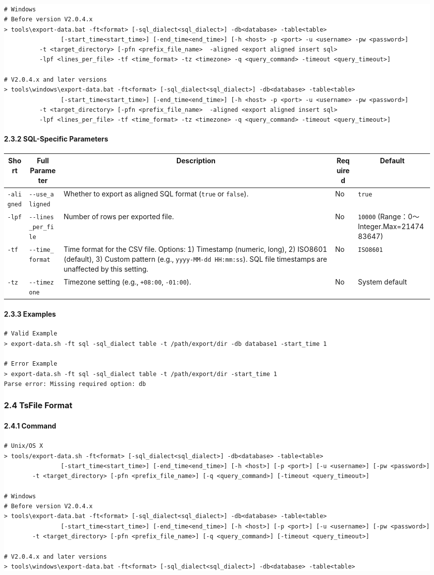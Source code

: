 ```Shell
# Windows
# Before version V2.0.4.x 
> tools\export-data.bat -ft<format> [-sql_dialect<sql_dialect>] -db<database> -table<table>  
                [-start_time<start_time>] [-end_time<end_time>] [-h <host> -p <port> -u <username> -pw <password>] 
          -t <target_directory> [-pfn <prefix_file_name>  -aligned <export aligned insert sql>  
          -lpf <lines_per_file> -tf <time_format> -tz <timezone> -q <query_command> -timeout <query_timeout>]
          
# V2.0.4.x and later versions
> tools\windows\export-data.bat -ft<format> [-sql_dialect<sql_dialect>] -db<database> -table<table>  
                [-start_time<start_time>] [-end_time<end_time>] [-h <host> -p <port> -u <username> -pw <password>] 
          -t <target_directory> [-pfn <prefix_file_name>  -aligned <export aligned insert sql>  
          -lpf <lines_per_file> -tf <time_format> -tz <timezone> -q <query_command> -timeout <query_timeout>]
```
#### 2.3.2 SQL-Specific Parameters

| Short          | Full Parameter         | Description                                                                                                                                                                                         | Required | Default        |
| ---------------- | ------------------------ | ----------------------------------------------------------------------------------------------------------------------------------------------------------------------------------------------------- | ---------- | ---------------- |
| `-aligned` | `--use_aligned`    | Whether to export as aligned SQL format (`true` or `false`).                                                                                                                                | No       | `true`     |
| `-lpf`     | `--lines_per_file` | Number of rows per exported file.                                                                                                                                                                   | No       | `10000` (Range：0～Integer.Max=2147483647)   |
| `-tf`      | `--time_format`    | Time format for the CSV file. Options: 1) Timestamp (numeric, long), 2) ISO8601 (default), 3) Custom pattern (e.g., `yyyy-MM-dd HH:mm:ss`). SQL file timestamps are unaffected by this setting. | No       | `ISO8601`  |
| `-tz`      | `--timezone`       | Timezone setting (e.g., `+08:00`, `-01:00`).                                                                                                                                                | No       | System default |

#### 2.3.3 Examples
```Shell
# Valid Example
> export-data.sh -ft sql -sql_dialect table -t /path/export/dir -db database1 -start_time 1

# Error Example
> export-data.sh -ft sql -sql_dialect table -t /path/export/dir -start_time 1
Parse error: Missing required option: db
```

### 2.4 TsFile Format

#### 2.4.1 Command

```Shell
# Unix/OS X
> tools/export-data.sh -ft<format> [-sql_dialect<sql_dialect>] -db<database> -table<table>  
                [-start_time<start_time>] [-end_time<end_time>] [-h <host>] [-p <port>] [-u <username>] [-pw <password>]
        -t <target_directory> [-pfn <prefix_file_name>] [-q <query_command>] [-timeout <query_timeout>]
      
# Windows
# Before version V2.0.4.x 
> tools\export-data.bat -ft<format> [-sql_dialect<sql_dialect>] -db<database> -table<table>  
                [-start_time<start_time>] [-end_time<end_time>] [-h <host>] [-p <port>] [-u <username>] [-pw <password>]
        -t <target_directory> [-pfn <prefix_file_name>] [-q <query_command>] [-timeout <query_timeout>]
        
# V2.0.4.x and later versions
> tools\windows\export-data.bat -ft<format> [-sql_dialect<sql_dialect>] -db<database> -table<table>  
```